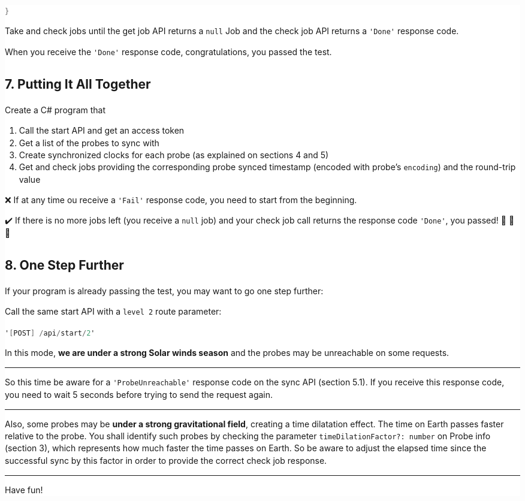 ````csharp
}
````

Take and check jobs until the get job API returns a ``null`` Job and the check job API returns a ``'Done'`` response code.

When you receive the ``'Done'`` response code, congratulations, you passed the test.

## 7. Putting It All Together

Create a C# program that

1. Call the start API and get an access token
2. Get a list of the probes to sync with
3. Create synchronized clocks for each probe (as explained on sections 4 and 5)
4. Get and check jobs providing the corresponding probe synced timestamp (encoded with probe’s ``encoding``) and the round-trip value

❌ If at any time ou receive a ``'Fail'`` response code, you need to start from the beginning.

✔️ If there is no more jobs left (you receive a ``null`` job) and your check job call returns the response code ``'Done'``,
you passed! 🎊 🎉 🥳

## 8. One Step Further

If your program is already passing the test, you may want to go one step further:

Call the same start API with a ``level 2`` route parameter:

```csharp
'[POST] /api/start/2'
```

In this mode, **we are under a strong Solar winds season** and the probes may be unreachable on some requests.

---


So this time be aware for a ``'ProbeUnreachable'`` response code on the sync API (section 5.1). If you receive this response code, you need to wait 5 seconds before trying to send the request again.

---


Also, some probes may be **under a strong gravitational field**, creating a time dilatation effect. The time on Earth passes faster relative to the probe. You shall identify such probes by checking the parameter ``timeDilationFactor?: number`` on Probe info (section 3), which represents how much faster the time passes on Earth. So be aware to adjust the elapsed time since the successful sync by this factor in order to provide the correct check job response.

---

Have fun!
